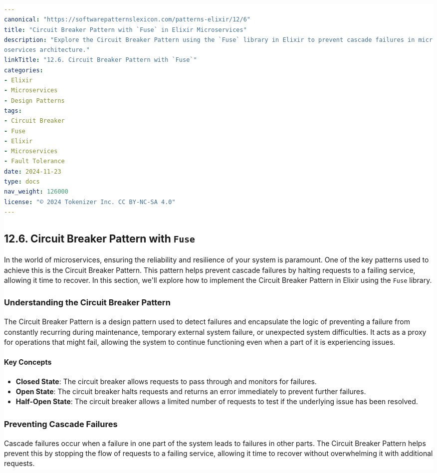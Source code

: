 ```yaml
---
canonical: "https://softwarepatternslexicon.com/patterns-elixir/12/6"
title: "Circuit Breaker Pattern with `Fuse` in Elixir Microservices"
description: "Explore the Circuit Breaker Pattern using the `Fuse` library in Elixir to prevent cascade failures in microservices architecture."
linkTitle: "12.6. Circuit Breaker Pattern with `Fuse`"
categories:
- Elixir
- Microservices
- Design Patterns
tags:
- Circuit Breaker
- Fuse
- Elixir
- Microservices
- Fault Tolerance
date: 2024-11-23
type: docs
nav_weight: 126000
license: "© 2024 Tokenizer Inc. CC BY-NC-SA 4.0"
---
```


## 12.6. Circuit Breaker Pattern with `Fuse`

In the world of microservices, ensuring the reliability and resilience of your system is paramount. One of the key patterns used to achieve this is the Circuit Breaker Pattern. This pattern helps prevent cascade failures by halting requests to a failing service, allowing it time to recover. In this section, we'll explore how to implement the Circuit Breaker Pattern in Elixir using the `Fuse` library.

### Understanding the Circuit Breaker Pattern

The Circuit Breaker Pattern is a design pattern used to detect failures and encapsulate the logic of preventing a failure from constantly recurring during maintenance, temporary external system failure, or unexpected system difficulties. It acts as a proxy for operations that might fail, allowing the system to continue functioning even when a part of it is experiencing issues.

#### Key Concepts

- **Closed State**: The circuit breaker allows requests to pass through and monitors for failures.
- **Open State**: The circuit breaker halts requests and returns an error immediately to prevent further failures.
- **Half-Open State**: The circuit breaker allows a limited number of requests to test if the underlying issue has been resolved.

### Preventing Cascade Failures

Cascade failures occur when a failure in one part of the system leads to failures in other parts. The Circuit Breaker Pattern helps prevent this by stopping the flow of requests to a failing service, allowing it time to recover without overwhelming it with additional requests.
